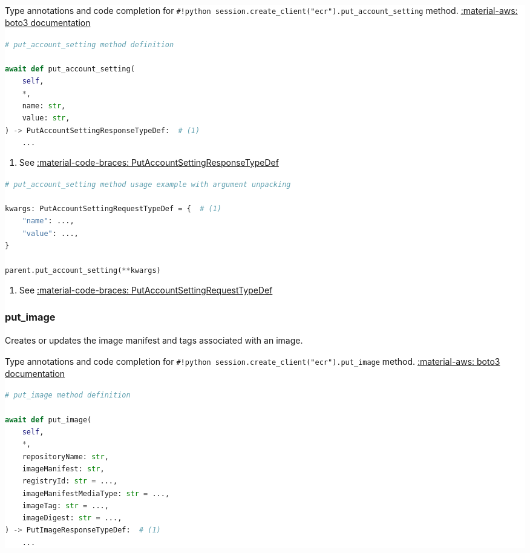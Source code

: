 Type annotations and code completion for `#!python session.create_client("ecr").put_account_setting` method.
[:material-aws: boto3 documentation](https://boto3.amazonaws.com/v1/documentation/api/latest/reference/services/ecr/client/put_account_setting.html)

```python
# put_account_setting method definition

await def put_account_setting(
    self,
    *,
    name: str,
    value: str,
) -> PutAccountSettingResponseTypeDef:  # (1)
    ...
```

1. See [:material-code-braces: PutAccountSettingResponseTypeDef](./type_defs.md#putaccountsettingresponsetypedef)


```python
# put_account_setting method usage example with argument unpacking

kwargs: PutAccountSettingRequestTypeDef = {  # (1)
    "name": ...,
    "value": ...,
}

parent.put_account_setting(**kwargs)
```

1. See [:material-code-braces: PutAccountSettingRequestTypeDef](./type_defs.md#putaccountsettingrequesttypedef)

### put\_image

Creates or updates the image manifest and tags associated with an image.

Type annotations and code completion for `#!python session.create_client("ecr").put_image` method.
[:material-aws: boto3 documentation](https://boto3.amazonaws.com/v1/documentation/api/latest/reference/services/ecr/client/put_image.html)

```python
# put_image method definition

await def put_image(
    self,
    *,
    repositoryName: str,
    imageManifest: str,
    registryId: str = ...,
    imageManifestMediaType: str = ...,
    imageTag: str = ...,
    imageDigest: str = ...,
) -> PutImageResponseTypeDef:  # (1)
    ...
```

